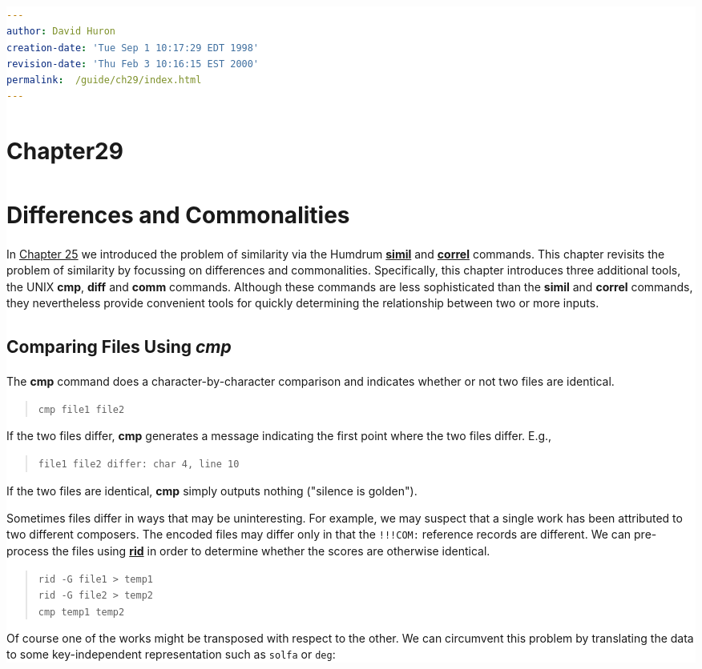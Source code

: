 ```yaml
---
author: David Huron
creation-date: 'Tue Sep 1 10:17:29 EDT 1998'
revision-date: 'Thu Feb 3 10:16:15 EST 2000'
permalink:	/guide/ch29/index.html
---
```



Chapter29
=========

Differences and Commonalities
=============================

In [Chapter 25](guide25.html) we introduced the problem of similarity
via the Humdrum [**simil**](commands/simil.html) and
[**correl**](commands/correl.html) commands. This chapter revisits the
problem of similarity by focussing on differences and commonalities.
Specifically, this chapter introduces three additional tools, the UNIX
**cmp**, **diff** and **comm** commands. Although these commands are
less sophisticated than the **simil** and **correl** commands, they
nevertheless provide convenient tools for quickly determining the
relationship between two or more inputs.

<a name ="Comparing_Files_Using_cmp"></a>

Comparing Files Using *cmp*
---------------------------

The **cmp** command does a character-by-character comparison and
indicates whether or not two files are identical.

> `cmp file1 file2`

If the two files differ, **cmp** generates a message indicating the
first point where the two files differ. E.g.,

> `file1 file2 differ: char 4, line 10`

If the two files are identical, **cmp** simply outputs nothing
(\"silence is golden\").

Sometimes files differ in ways that may be uninteresting. For example,
we may suspect that a single work has been attributed to two different
composers. The encoded files may differ only in that the `!!!COM:`
reference records are different. We can pre-process the files using
[**rid**](commands/rid.html) in order to determine whether the scores
are otherwise identical.

> `rid -G file1 > temp1`\
> `rid -G file2 > temp2`\
> `cmp temp1 temp2`

Of course one of the works might be transposed with respect to the
other. We can circumvent this problem by translating the data to some
key-independent representation such as `solfa` or `deg`:
